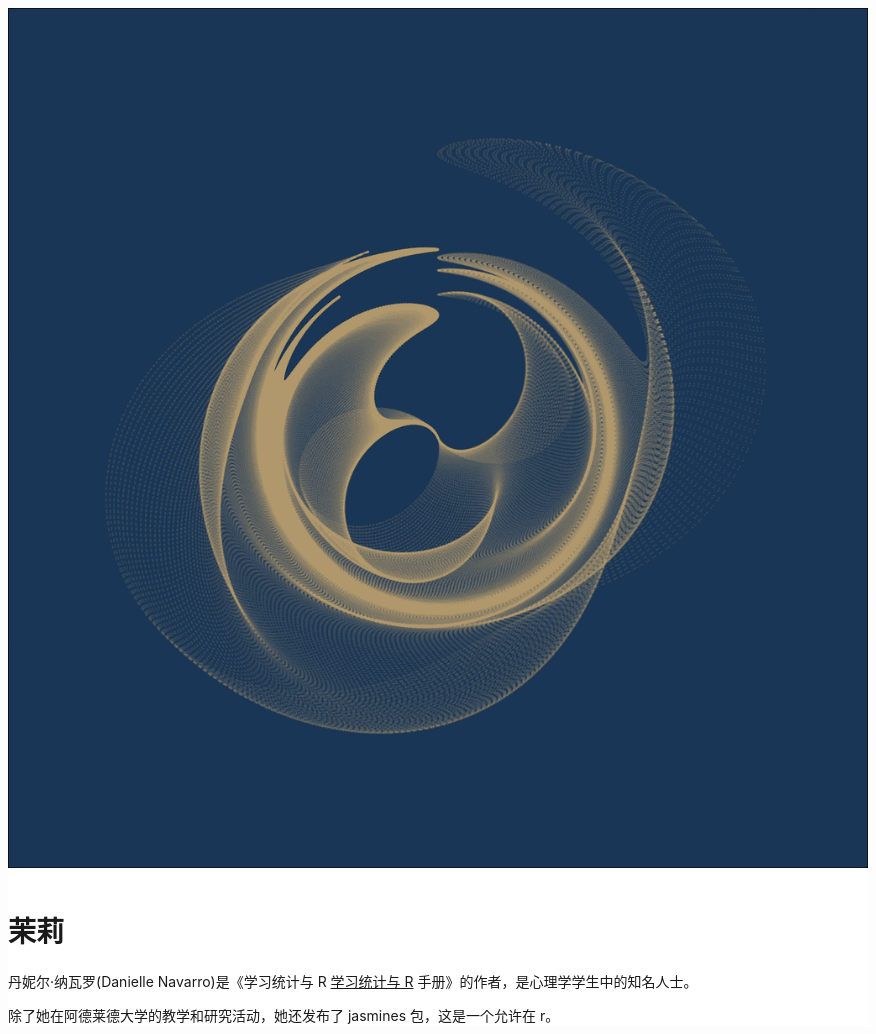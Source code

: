 ![](img/30ce1e71dd652b38cdee1e8b470e8de7.png)

# 茉莉

丹妮尔·纳瓦罗(Danielle Navarro)是《学习统计与 R [学习统计与 R](https://learningstatisticswithr.com/) 手册》的作者，是心理学学生中的知名人士。

除了她在阿德莱德大学的教学和研究活动，她还发布了 jasmines 包，这是一个允许在 r。
